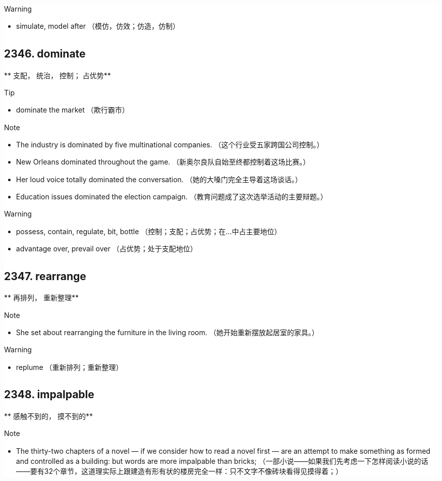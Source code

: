 > [!WARNING]
>
> - simulate, model after （模仿，仿效；仿造，仿制）
>

## 2346. dominate

** 支配， 统治， 控制； 占优势**

> [!TIP]
>
> - dominate the market （欺行霸市）
>

> [!NOTE]
>
> - The industry is dominated by five multinational companies. （这个行业受五家跨国公司控制。）
>
> - New Orleans dominated throughout the game. （新奥尔良队自始至终都控制着这场比赛。）
>
> - Her loud voice totally dominated the conversation. （她的大嗓门完全主导着这场谈话。）
>
> - Education issues dominated the election campaign. （教育问题成了这次选举活动的主要辩题。）
>

> [!WARNING]
>
> - possess, contain, regulate, bit, bottle （控制；支配；占优势；在…中占主要地位）
>
> - advantage over, prevail over （占优势；处于支配地位）
>

## 2347. rearrange

** 再排列， 重新整理**

> [!NOTE]
>
> - She set about rearranging the furniture in the living room. （她开始重新摆放起居室的家具。）
>

> [!WARNING]
>
> - replume （重新排列；重新整理）
>

## 2348. impalpable

** 感触不到的， 摸不到的**

> [!NOTE]
>
> - The thirty-two chapters of a novel — if we consider how to read a novel first — are an attempt to make something as formed and controlled as a building: but words are more impalpable than bricks; （一部小说——如果我们先考虑一下怎样阅读小说的话——要有32个章节，这道理实际上跟建造有形有状的楼房完全一样：只不文字不像砖块看得见摸得着；）
>
